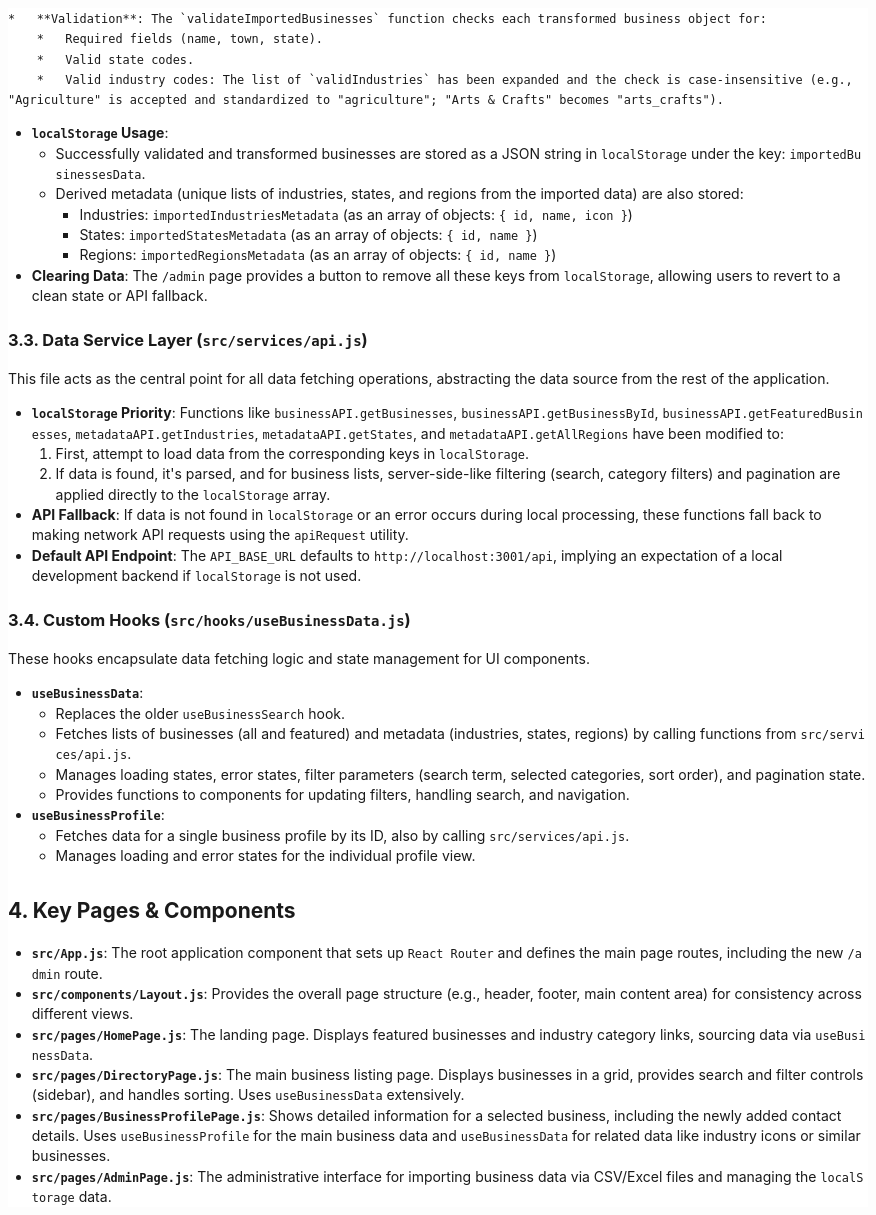     *   **Validation**: The `validateImportedBusinesses` function checks each transformed business object for:
        *   Required fields (name, town, state).
        *   Valid state codes.
        *   Valid industry codes: The list of `validIndustries` has been expanded and the check is case-insensitive (e.g., "Agriculture" is accepted and standardized to "agriculture"; "Arts & Crafts" becomes "arts_crafts").
*   **`localStorage` Usage**:
    *   Successfully validated and transformed businesses are stored as a JSON string in `localStorage` under the key: `importedBusinessesData`.
    *   Derived metadata (unique lists of industries, states, and regions from the imported data) are also stored:
        *   Industries: `importedIndustriesMetadata` (as an array of objects: `{ id, name, icon }`)
        *   States: `importedStatesMetadata` (as an array of objects: `{ id, name }`)
        *   Regions: `importedRegionsMetadata` (as an array of objects: `{ id, name }`)
*   **Clearing Data**: The `/admin` page provides a button to remove all these keys from `localStorage`, allowing users to revert to a clean state or API fallback.

### 3.3. Data Service Layer (`src/services/api.js`)

This file acts as the central point for all data fetching operations, abstracting the data source from the rest of the application.

*   **`localStorage` Priority**: Functions like `businessAPI.getBusinesses`, `businessAPI.getBusinessById`, `businessAPI.getFeaturedBusinesses`, `metadataAPI.getIndustries`, `metadataAPI.getStates`, and `metadataAPI.getAllRegions` have been modified to:
    1.  First, attempt to load data from the corresponding keys in `localStorage`.
    2.  If data is found, it's parsed, and for business lists, server-side-like filtering (search, category filters) and pagination are applied directly to the `localStorage` array.
*   **API Fallback**: If data is not found in `localStorage` or an error occurs during local processing, these functions fall back to making network API requests using the `apiRequest` utility.
*   **Default API Endpoint**: The `API_BASE_URL` defaults to `http://localhost:3001/api`, implying an expectation of a local development backend if `localStorage` is not used.

### 3.4. Custom Hooks (`src/hooks/useBusinessData.js`)

These hooks encapsulate data fetching logic and state management for UI components.

*   **`useBusinessData`**:
    *   Replaces the older `useBusinessSearch` hook.
    *   Fetches lists of businesses (all and featured) and metadata (industries, states, regions) by calling functions from `src/services/api.js`.
    *   Manages loading states, error states, filter parameters (search term, selected categories, sort order), and pagination state.
    *   Provides functions to components for updating filters, handling search, and navigation.
*   **`useBusinessProfile`**:
    *   Fetches data for a single business profile by its ID, also by calling `src/services/api.js`.
    *   Manages loading and error states for the individual profile view.

## 4. Key Pages & Components

*   **`src/App.js`**: The root application component that sets up `React Router` and defines the main page routes, including the new `/admin` route.
*   **`src/components/Layout.js`**: Provides the overall page structure (e.g., header, footer, main content area) for consistency across different views.
*   **`src/pages/HomePage.js`**: The landing page. Displays featured businesses and industry category links, sourcing data via `useBusinessData`.
*   **`src/pages/DirectoryPage.js`**: The main business listing page. Displays businesses in a grid, provides search and filter controls (sidebar), and handles sorting. Uses `useBusinessData` extensively.
*   **`src/pages/BusinessProfilePage.js`**: Shows detailed information for a selected business, including the newly added contact details. Uses `useBusinessProfile` for the main business data and `useBusinessData` for related data like industry icons or similar businesses.
*   **`src/pages/AdminPage.js`**: The administrative interface for importing business data via CSV/Excel files and managing the `localStorage` data.